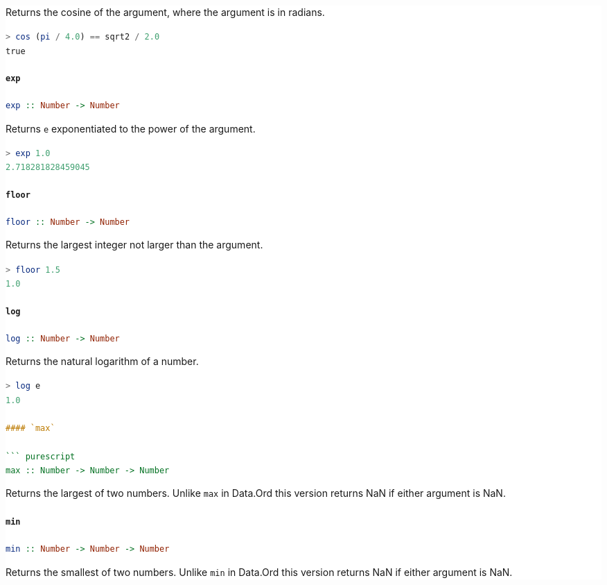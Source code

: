 Returns the cosine of the argument, where the argument is in radians.
```purs
> cos (pi / 4.0) == sqrt2 / 2.0
true
```

#### `exp`

``` purescript
exp :: Number -> Number
```

Returns `e` exponentiated to the power of the argument.
```purs
> exp 1.0
2.718281828459045
```

#### `floor`

``` purescript
floor :: Number -> Number
```

Returns the largest integer not larger than the argument.
```purs
> floor 1.5
1.0
```

#### `log`

``` purescript
log :: Number -> Number
```

Returns the natural logarithm of a number.
```purs
> log e
1.0

#### `max`

``` purescript
max :: Number -> Number -> Number
```

Returns the largest of two numbers. Unlike `max` in Data.Ord this version
returns NaN if either argument is NaN.

#### `min`

``` purescript
min :: Number -> Number -> Number
```

Returns the smallest of two numbers. Unlike `min` in Data.Ord this version
returns NaN if either argument is NaN.
